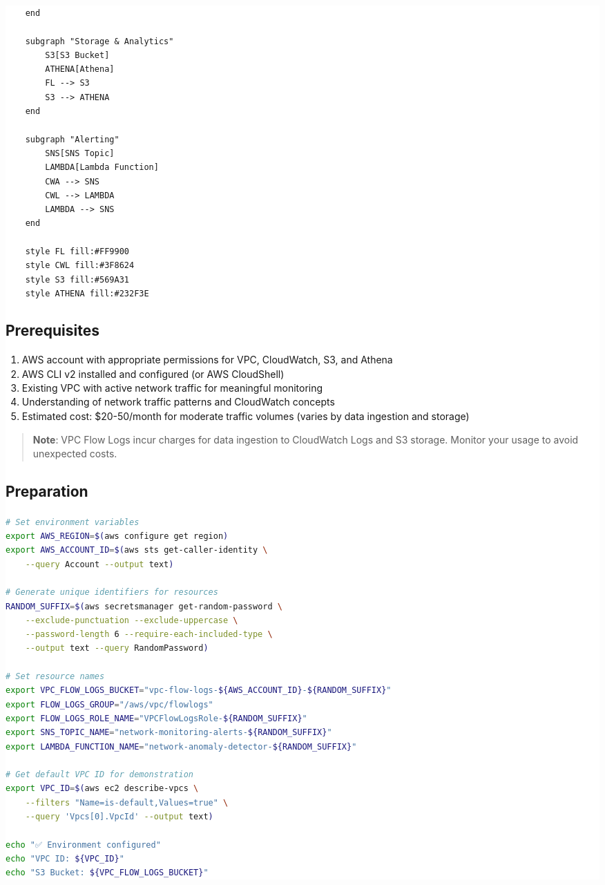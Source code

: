```mermaid
    end
    
    subgraph "Storage & Analytics"
        S3[S3 Bucket]
        ATHENA[Athena]
        FL --> S3
        S3 --> ATHENA
    end
    
    subgraph "Alerting"
        SNS[SNS Topic]
        LAMBDA[Lambda Function]
        CWA --> SNS
        CWL --> LAMBDA
        LAMBDA --> SNS
    end
    
    style FL fill:#FF9900
    style CWL fill:#3F8624
    style S3 fill:#569A31
    style ATHENA fill:#232F3E
```

## Prerequisites

1. AWS account with appropriate permissions for VPC, CloudWatch, S3, and Athena
2. AWS CLI v2 installed and configured (or AWS CloudShell)
3. Existing VPC with active network traffic for meaningful monitoring
4. Understanding of network traffic patterns and CloudWatch concepts
5. Estimated cost: $20-50/month for moderate traffic volumes (varies by data ingestion and storage)

> **Note**: VPC Flow Logs incur charges for data ingestion to CloudWatch Logs and S3 storage. Monitor your usage to avoid unexpected costs.

## Preparation

```bash
# Set environment variables
export AWS_REGION=$(aws configure get region)
export AWS_ACCOUNT_ID=$(aws sts get-caller-identity \
    --query Account --output text)

# Generate unique identifiers for resources
RANDOM_SUFFIX=$(aws secretsmanager get-random-password \
    --exclude-punctuation --exclude-uppercase \
    --password-length 6 --require-each-included-type \
    --output text --query RandomPassword)

# Set resource names
export VPC_FLOW_LOGS_BUCKET="vpc-flow-logs-${AWS_ACCOUNT_ID}-${RANDOM_SUFFIX}"
export FLOW_LOGS_GROUP="/aws/vpc/flowlogs"
export FLOW_LOGS_ROLE_NAME="VPCFlowLogsRole-${RANDOM_SUFFIX}"
export SNS_TOPIC_NAME="network-monitoring-alerts-${RANDOM_SUFFIX}"
export LAMBDA_FUNCTION_NAME="network-anomaly-detector-${RANDOM_SUFFIX}"

# Get default VPC ID for demonstration
export VPC_ID=$(aws ec2 describe-vpcs \
    --filters "Name=is-default,Values=true" \
    --query 'Vpcs[0].VpcId' --output text)

echo "✅ Environment configured"
echo "VPC ID: ${VPC_ID}"
echo "S3 Bucket: ${VPC_FLOW_LOGS_BUCKET}"
```
